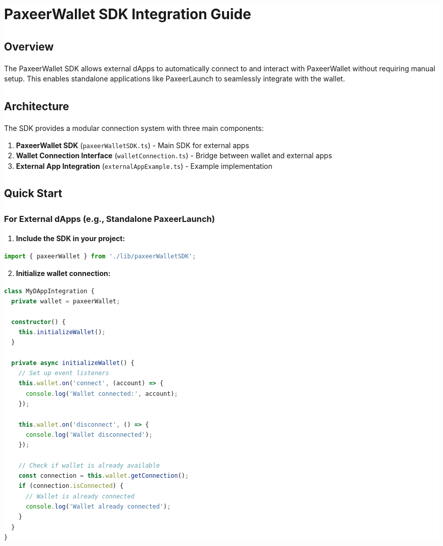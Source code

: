 # PaxeerWallet SDK Integration Guide

## Overview

The PaxeerWallet SDK allows external dApps to automatically connect to and interact with PaxeerWallet without requiring manual setup. This enables standalone applications like PaxeerLaunch to seamlessly integrate with the wallet.

## Architecture

The SDK provides a modular connection system with three main components:

1. **PaxeerWallet SDK** (`paxeerWalletSDK.ts`) - Main SDK for external apps
2. **Wallet Connection Interface** (`walletConnection.ts`) - Bridge between wallet and external apps  
3. **External App Integration** (`externalAppExample.ts`) - Example implementation

## Quick Start

### For External dApps (e.g., Standalone PaxeerLaunch)

1. **Include the SDK in your project:**

```typescript
import { paxeerWallet } from './lib/paxeerWalletSDK';
```

2. **Initialize wallet connection:**

```typescript
class MyDAppIntegration {
  private wallet = paxeerWallet;

  constructor() {
    this.initializeWallet();
  }

  private async initializeWallet() {
    // Set up event listeners
    this.wallet.on('connect', (account) => {
      console.log('Wallet connected:', account);
    });

    this.wallet.on('disconnect', () => {
      console.log('Wallet disconnected');
    });

    // Check if wallet is already available
    const connection = this.wallet.getConnection();
    if (connection.isConnected) {
      // Wallet is already connected
      console.log('Wallet already connected');
    }
  }
}
```
